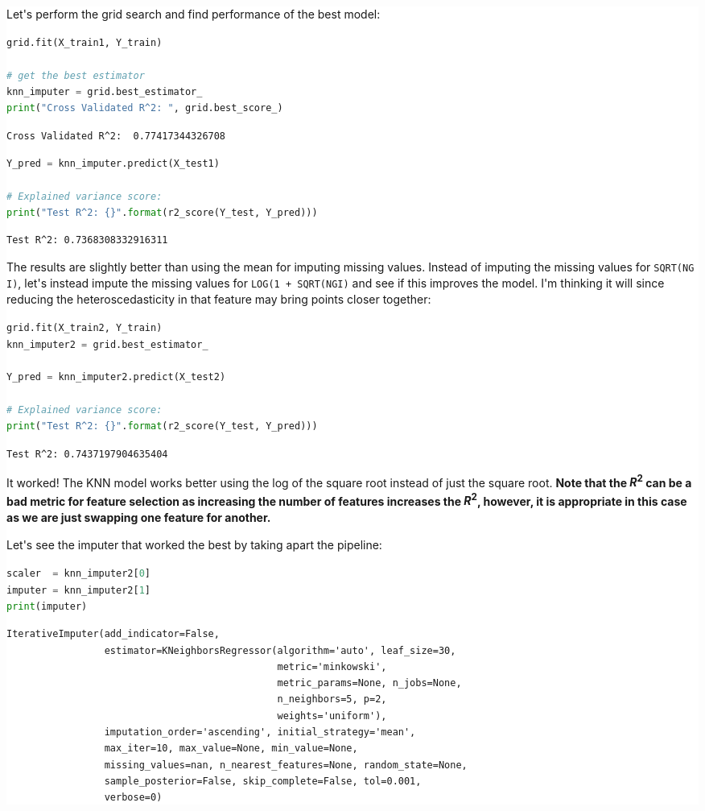 Let's perform the grid search and find performance of the best model:


```python
grid.fit(X_train1, Y_train)

# get the best estimator
knn_imputer = grid.best_estimator_
print("Cross Validated R^2: ", grid.best_score_)
```

    Cross Validated R^2:  0.77417344326708



```python
Y_pred = knn_imputer.predict(X_test1)

# Explained variance score: 
print("Test R^2: {}".format(r2_score(Y_test, Y_pred)))
```

    Test R^2: 0.7368308332916311


The results are slightly better than using the mean for imputing missing values.  Instead of imputing the missing values for `SQRT(NGI)`, let's instead impute the missing values for `LOG(1 + SQRT(NGI)` and see if this improves the model. I'm thinking it will since reducing the heteroscedasticity in that feature may bring points closer together:


```python
grid.fit(X_train2, Y_train)
knn_imputer2 = grid.best_estimator_

Y_pred = knn_imputer2.predict(X_test2)

# Explained variance score: 
print("Test R^2: {}".format(r2_score(Y_test, Y_pred)))
```

    Test R^2: 0.7437197904635404


It worked! The KNN model works better using the log of the square root instead of just the square root. **Note that the $R^2$ can be a bad metric for feature selection as increasing the number of features increases the $R^2$, however, it is appropriate in this case as we are just swapping one feature for another.**

Let's see the imputer that worked the best by taking apart the pipeline:


```python
scaler  = knn_imputer2[0]
imputer = knn_imputer2[1]
print(imputer)
```

    IterativeImputer(add_indicator=False,
                     estimator=KNeighborsRegressor(algorithm='auto', leaf_size=30,
                                                   metric='minkowski',
                                                   metric_params=None, n_jobs=None,
                                                   n_neighbors=5, p=2,
                                                   weights='uniform'),
                     imputation_order='ascending', initial_strategy='mean',
                     max_iter=10, max_value=None, min_value=None,
                     missing_values=nan, n_nearest_features=None, random_state=None,
                     sample_posterior=False, skip_complete=False, tol=0.001,
                     verbose=0)
